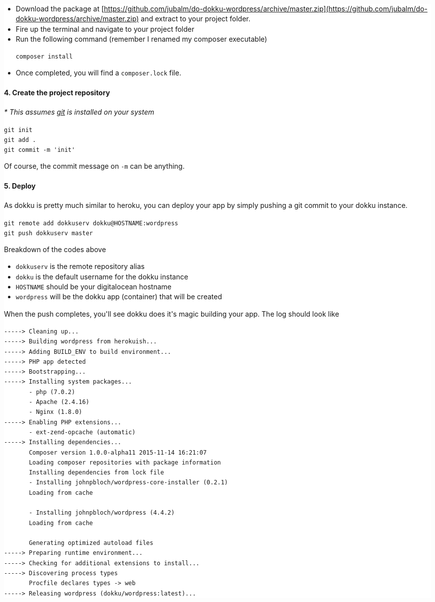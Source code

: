 - Download the package at [https://github.com/jubalm/do-dokku-wordpress/archive/master.zip](https://github.com/jubalm/do-dokku-wordpress/archive/master.zip) and extract to your project folder.
- Fire up the terminal and navigate to your project folder
- Run the following command (remember I renamed my composer executable)
  ```
  composer install
  ```
- Once completed, you will find a `composer.lock` file.

#### 4. Create the project repository

_* This assumes [git](https://git-scm.com) is installed on your system_

```
git init
git add .
git commit -m 'init'
```

Of course, the commit message on `-m` can be anything.

#### 5. Deploy

As dokku is pretty much similar to heroku, you can deploy your app by simply pushing a git commit to your dokku instance.

```
git remote add dokkuserv dokku@HOSTNAME:wordpress
git push dokkuserv master
```

Breakdown of the codes above

- `dokkuserv` is the remote repository alias
- `dokku` is the default username for the dokku instance
- `HOSTNAME` should be your digitalocean hostname
- `wordpress` will be the dokku app (container) that will be created

When the push completes, you'll see dokku does it's magic building your app. The log should look like

```
-----> Cleaning up...
-----> Building wordpress from herokuish...
-----> Adding BUILD_ENV to build environment...
-----> PHP app detected
-----> Bootstrapping...
-----> Installing system packages...
       - php (7.0.2)
       - Apache (2.4.16)
       - Nginx (1.8.0)
-----> Enabling PHP extensions...
       - ext-zend-opcache (automatic)
-----> Installing dependencies...
       Composer version 1.0.0-alpha11 2015-11-14 16:21:07
       Loading composer repositories with package information
       Installing dependencies from lock file
       - Installing johnpbloch/wordpress-core-installer (0.2.1)
       Loading from cache

       - Installing johnpbloch/wordpress (4.4.2)
       Loading from cache

       Generating optimized autoload files
-----> Preparing runtime environment...
-----> Checking for additional extensions to install...
-----> Discovering process types
       Procfile declares types -> web
-----> Releasing wordpress (dokku/wordpress:latest)...
```